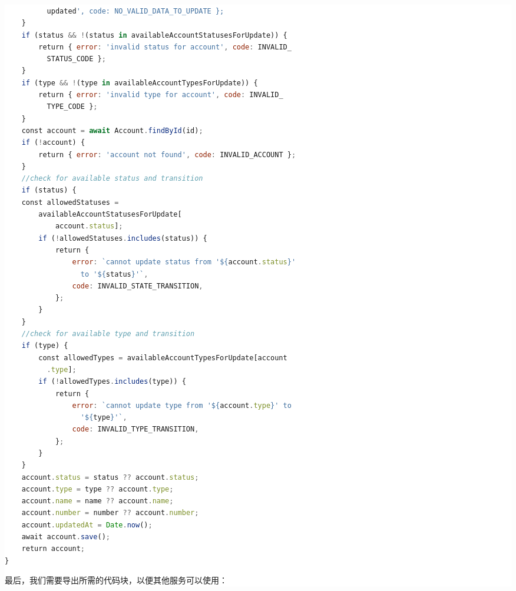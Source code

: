 ```js
          updated', code: NO_VALID_DATA_TO_UPDATE };
    }
    if (status && !(status in availableAccountStatusesForUpdate)) {
        return { error: 'invalid status for account', code: INVALID_
          STATUS_CODE };
    }
    if (type && !(type in availableAccountTypesForUpdate)) {
        return { error: 'invalid type for account', code: INVALID_
          TYPE_CODE };
    }
    const account = await Account.findById(id);
    if (!account) {
        return { error: 'account not found', code: INVALID_ACCOUNT };
    }
    //check for available status and transition
    if (status) {
    const allowedStatuses = 
        availableAccountStatusesForUpdate[
            account.status];
        if (!allowedStatuses.includes(status)) {
            return {
                error: `cannot update status from '${account.status}' 
                  to '${status}'`,
                code: INVALID_STATE_TRANSITION,
            };
        }
    }
    //check for available type and transition
    if (type) {
        const allowedTypes = availableAccountTypesForUpdate[account
          .type];
        if (!allowedTypes.includes(type)) {
            return {
                error: `cannot update type from '${account.type}' to 
                  '${type}'`,
                code: INVALID_TYPE_TRANSITION,
            };
        }
    }
    account.status = status ?? account.status;
    account.type = type ?? account.type;
    account.name = name ?? account.name;
    account.number = number ?? account.number;
    account.updatedAt = Date.now();
    await account.save();
    return account;
}
```

最后，我们需要导出所需的代码块，以便其他服务可以使用：

